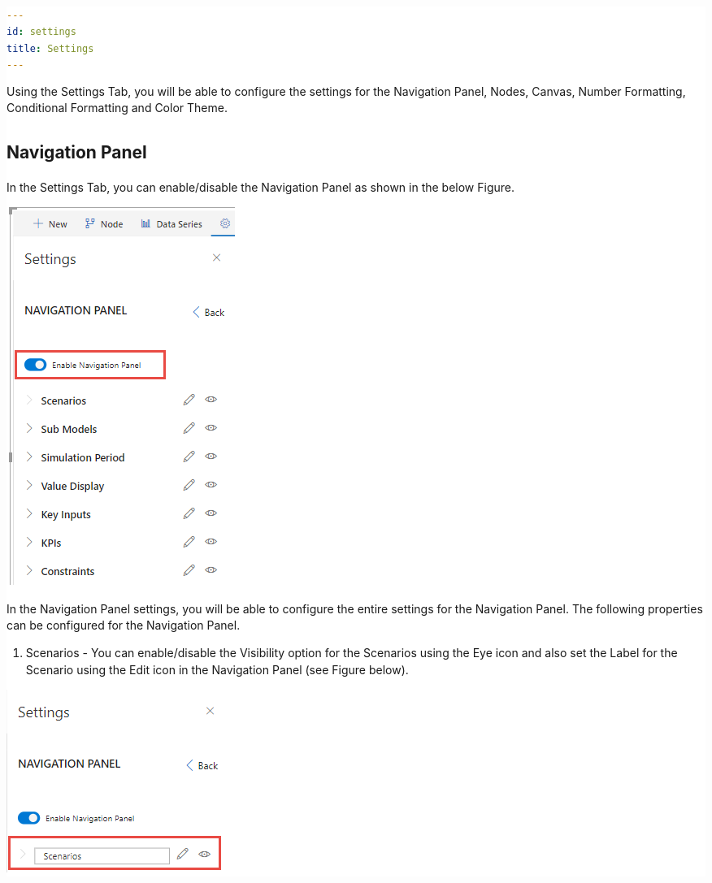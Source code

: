 ```yaml
---
id: settings
title: Settings
---
```


Using the Settings Tab, you will be able to configure the settings for
the Navigation Panel, Nodes, Canvas, Number Formatting, Conditional
Formatting and Color Theme.

## Navigation Panel

In the Settings Tab, you can enable/disable the Navigation Panel as
shown in the below Figure.

![Enable /Disable Navigation Panel](/doc-images/edn.png)

In the Navigation Panel settings, you will be able to configure the
entire settings for the Navigation Panel. The following properties can
be configured for the Navigation Panel.

1.  Scenarios - You can enable/disable the Visibility option for the
    Scenarios using the Eye icon and also set the Label for the Scenario
    using the Edit icon in the Navigation Panel (see Figure below).

![Scenarios](/doc-images/nav1.png)
